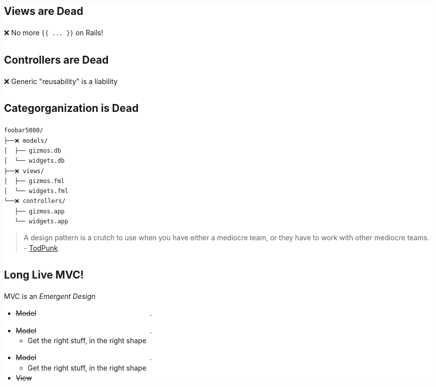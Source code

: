 [comment]: # "!!!"

## Views are Dead

❌ No more `{{ ... }}` on Rails!

[comment]: # "!!!"

## Controllers are Dead

❌ Generic "reusability" is a liability

[comment]: # "!!!"

## Categorganization is Dead

```txt
foobar5000/
├──❌ models/
│  ├── gizmos.db
│  └── widgets.db
├──❌ views/
│  ├── gizmos.fml
│  └── widgets.fml
└──❌ controllers/
   ├── gizmos.app
   └── widgets.app
```

[comment]: # "!!!"

> A design pattern is a crutch to use when you have either a
> mediocre team, or they have to work with other mediocre
> teams. - [TodPunk][todpunk]

[todpunk]: https://github.com/todpunk



[comment]: # "!!!"

## Long Live MVC!

[comment]: # "!!!"

MVC is an _Emergent Design_

[comment]: # "!!! data-auto-animate"

- ~~Model~~
  &nbsp;&nbsp;&nbsp;&nbsp;&nbsp;&nbsp;&nbsp;&nbsp;&nbsp;&nbsp;&nbsp;&nbsp;&nbsp;&nbsp;&nbsp;&nbsp;&nbsp;&nbsp;&nbsp;&nbsp;&nbsp;&nbsp;&nbsp;&nbsp;&nbsp;&nbsp;&nbsp;&nbsp;&nbsp;&nbsp;&nbsp;&nbsp;&nbsp;&nbsp;&nbsp;&nbsp;&nbsp;&nbsp;&nbsp;&nbsp;&nbsp;&nbsp;&nbsp;&nbsp;&nbsp;&nbsp;&nbsp;&nbsp;&nbsp;&nbsp;&nbsp;&nbsp;&nbsp;&nbsp;&nbsp;&nbsp;&nbsp;.

[comment]: # "!!! data-auto-animate"

- ~~Model~~
  &nbsp;&nbsp;&nbsp;&nbsp;&nbsp;&nbsp;&nbsp;&nbsp;&nbsp;&nbsp;&nbsp;&nbsp;&nbsp;&nbsp;&nbsp;&nbsp;&nbsp;&nbsp;&nbsp;&nbsp;&nbsp;&nbsp;&nbsp;&nbsp;&nbsp;&nbsp;&nbsp;&nbsp;&nbsp;&nbsp;&nbsp;&nbsp;&nbsp;&nbsp;&nbsp;&nbsp;&nbsp;&nbsp;&nbsp;&nbsp;&nbsp;&nbsp;&nbsp;&nbsp;&nbsp;&nbsp;&nbsp;&nbsp;&nbsp;&nbsp;&nbsp;&nbsp;&nbsp;&nbsp;&nbsp;&nbsp;&nbsp;.
  - Get the right stuff, in the right shape

[comment]: # "!!! data-auto-animate"

- ~~Model~~
  &nbsp;&nbsp;&nbsp;&nbsp;&nbsp;&nbsp;&nbsp;&nbsp;&nbsp;&nbsp;&nbsp;&nbsp;&nbsp;&nbsp;&nbsp;&nbsp;&nbsp;&nbsp;&nbsp;&nbsp;&nbsp;&nbsp;&nbsp;&nbsp;&nbsp;&nbsp;&nbsp;&nbsp;&nbsp;&nbsp;&nbsp;&nbsp;&nbsp;&nbsp;&nbsp;&nbsp;&nbsp;&nbsp;&nbsp;&nbsp;&nbsp;&nbsp;&nbsp;&nbsp;&nbsp;&nbsp;&nbsp;&nbsp;&nbsp;&nbsp;&nbsp;&nbsp;&nbsp;&nbsp;&nbsp;&nbsp;&nbsp;.
  - Get the right stuff, in the right shape
- ~~View~~


[comment]: # "THEME = white"
[comment]: # "CODE_THEME = github"
[comment]: # "controls: false"
[comment]: # "keyboard: true"
[comment]: # "markdown: { smartypants: true }"
[comment]: # "hash: false"
[comment]: # "respondToHashChanges: false"